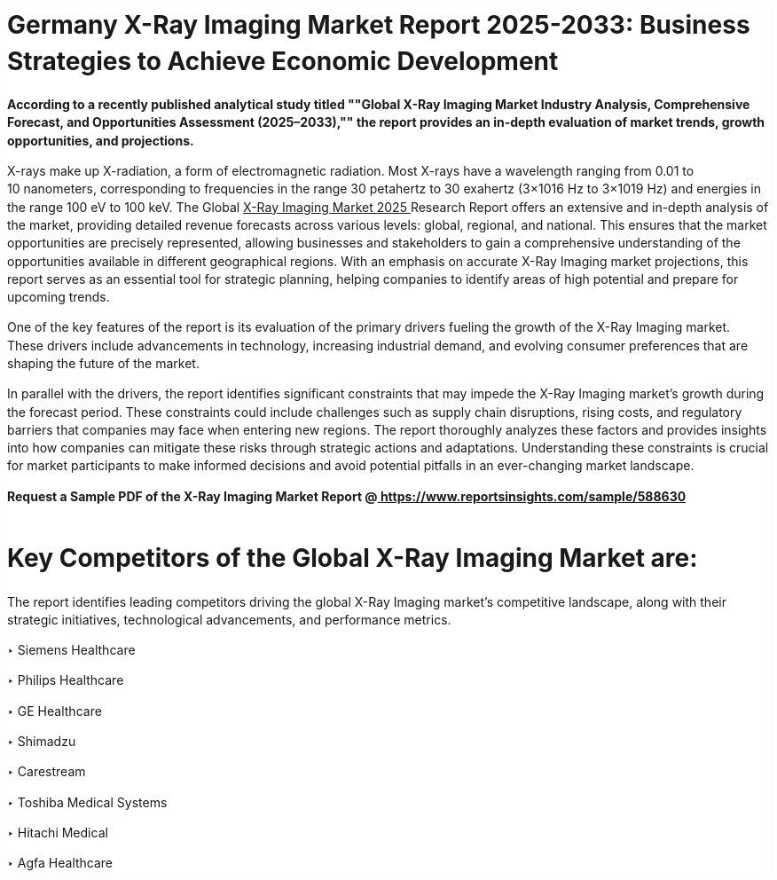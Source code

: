 # Germany X-Ray Imaging Market Report 2025-2033: Business Strategies to Achieve Economic Development

<strong>According to a recently published analytical study titled ""Global X-Ray Imaging Market Industry Analysis, Comprehensive Forecast, and Opportunities Assessment (2025–2033),"" the report provides an in-depth evaluation of market trends, growth opportunities, and projections.</strong>

X-rays make up X-radiation, a form of electromagnetic radiation. Most X-rays have a wavelength ranging from 0.01 to 10 nanometers, corresponding to frequencies in the range 30 petahertz to 30 exahertz (3×1016 Hz to 3×1019 Hz) and energies in the range 100 eV to 100 keV. The Global <a href=https://www.reportsinsights.com/sample/588630>X-Ray Imaging Market 2025 </a> Research Report offers an extensive and in-depth analysis of the market, providing detailed revenue forecasts across various levels: global, regional, and national. This ensures that the market opportunities are precisely represented, allowing businesses and stakeholders to gain a comprehensive understanding of the opportunities available in different geographical regions. With an emphasis on accurate X-Ray Imaging market projections, this report serves as an essential tool for strategic planning, helping companies to identify areas of high potential and prepare for upcoming trends.

One of the key features of the report is its evaluation of the primary drivers fueling the growth of the X-Ray Imaging market. These drivers include advancements in technology, increasing industrial demand, and evolving consumer preferences that are shaping the future of the market. 

In parallel with the drivers, the report identifies significant constraints that may impede the X-Ray Imaging market’s growth during the forecast period. These constraints could include challenges such as supply chain disruptions, rising costs, and regulatory barriers that companies may face when entering new regions. The report thoroughly analyzes these factors and provides insights into how companies can mitigate these risks through strategic actions and adaptations. Understanding these constraints is crucial for market participants to make informed decisions and avoid potential pitfalls in an ever-changing market landscape.

<strong>Request a Sample PDF of the X-Ray Imaging Market Report </strong><strong>@<a href=https://www.reportsinsights.com/sample/588630> https://www.reportsinsights.com/sample/588630</a></strong></font>

# <strong>Key Competitors of the Global X-Ray Imaging Market are:</strong>

The report identifies leading competitors driving the global X-Ray Imaging market’s competitive landscape, along with their strategic initiatives, technological advancements, and performance metrics.

‣ Siemens Healthcare

‣ Philips Healthcare

‣ GE Healthcare

‣ Shimadzu

‣ Carestream

‣ Toshiba Medical Systems

‣ Hitachi Medical

‣ Agfa Healthcare
